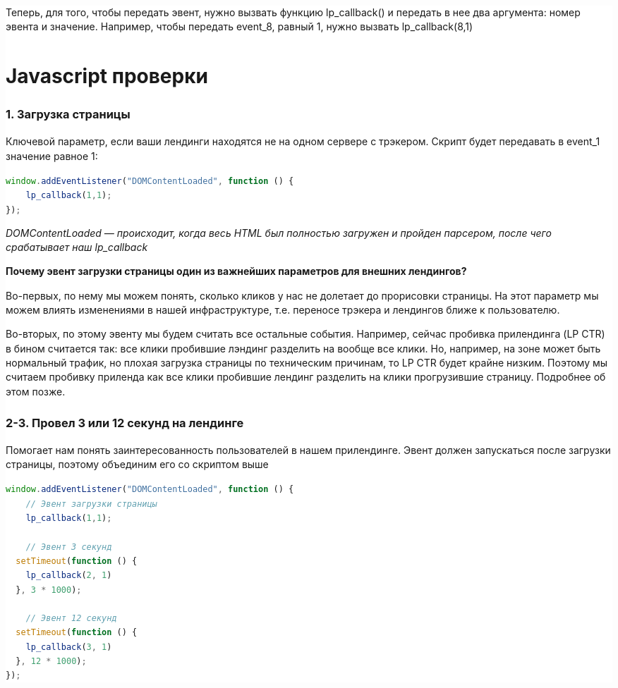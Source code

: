 Теперь, для того, чтобы передать эвент, нужно вызвать функцию lp_callback() и передать в нее два аргумента: номер эвента и значение. Например, чтобы передать event_8, равный 1, нужно вызвать lp_callback(8,1)

# Javascript проверки

### 1. Загрузка страницы

Ключевой параметр, если ваши лендинги находятся не на одном сервере с трэкером. Скрипт будет передавать в event_1 значение равное 1:

```jsx
window.addEventListener("DOMContentLoaded", function () {
	lp_callback(1,1);
});
```

*DOMContentLoaded — происходит, когда весь HTML был полностью загружен и пройден парсером, после чего срабатывает наш lp_callback*

**Почему эвент загрузки страницы один из важнейших параметров для внешних лендингов?** 

Во-первых, по нему мы можем понять, сколько кликов у нас не долетает до прорисовки страницы. На этот параметр мы можем влиять изменениями в нашей инфраструктуре, т.е. переносе трэкера и лендингов ближе к пользователю. 

Во-вторых, по этому эвенту мы будем считать все остальные события. Например, сейчас пробивка прилендинга (LP CTR) в бином считается так: все клики пробившие лэндинг разделить на вообще все клики. Но, например, на зоне может быть нормальный трафик, но плохая загрузка страницы по техническим причинам, то LP CTR будет крайне низким. Поэтому мы считаем пробивку приленда как все клики пробившие лендинг разделить на клики прогрузившие страницу. Подробнее об этом позже.

### 2-3. Провел 3 или 12 секунд на лендинге

Помогает нам понять заинтересованность пользователей в нашем прилендинге. Эвент должен запускаться после загрузки страницы, поэтому объединим его со скриптом выше

```jsx
window.addEventListener("DOMContentLoaded", function () {
	// Эвент загрузки страницы
	lp_callback(1,1);

	// Эвент 3 секунд
  setTimeout(function () {
    lp_callback(2, 1)
  }, 3 * 1000);

	// Эвент 12 секунд
  setTimeout(function () {
    lp_callback(3, 1)
  }, 12 * 1000);
});
```
